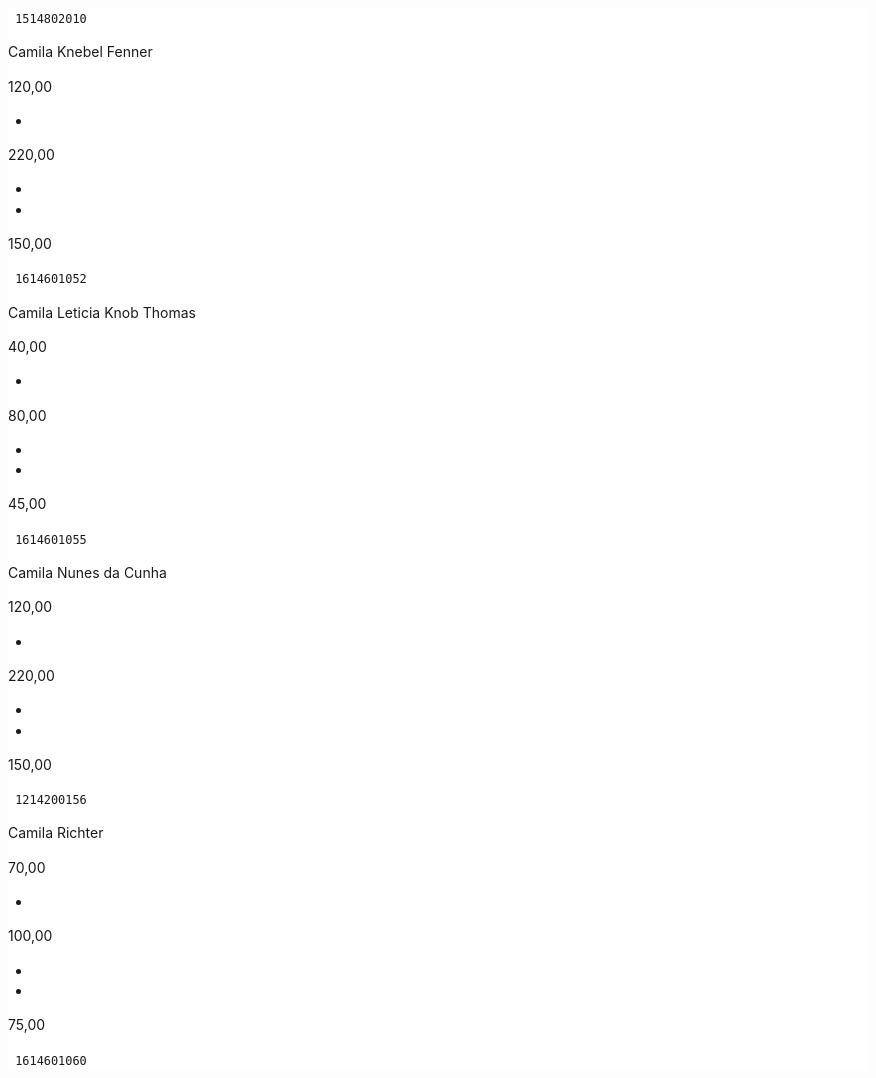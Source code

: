      1514802010

   Camila Knebel Fenner

   120,00

   -

   220,00

   -

   -

   150,00

     1614601052

   Camila Leticia Knob Thomas

   40,00

   -

   80,00

   -

   -

   45,00

     1614601055

   Camila Nunes da Cunha

   120,00

   -

   220,00

   -

   -

   150,00

     1214200156

   Camila Richter

   70,00

   -

   100,00

   -

   -

   75,00

     1614601060
